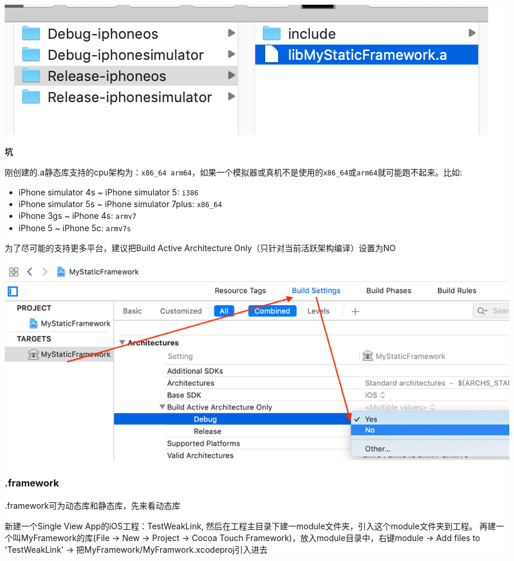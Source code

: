 ![](images/11.png)

**坑**

刚创建的.a静态库支持的cpu架构为：`x86_64 arm64`，如果一个模拟器或真机不是使用的`x86_64`或`arm64`就可能跑不起来。比如:
- iPhone simulator 4s ~ iPhone simulator 5: `i386`
- iPhone simulator 5s ~ iPhone simulator 7plus: `x86_64`
- iPhone 3gs ~ iPhone 4s: `armv7`
- iPhone 5 ~ iPhone 5c: `armv7s`

为了尽可能的支持更多平台，建议把Build Active Architecture Only（只针对当前活跃架构编译）设置为NO

![](images/12.png)

### .framework

.framework可为动态库和静态库，先来看动态库

新建一个Single View App的iOS工程：TestWeakLink, 然后在工程主目录下建一module文件夹，引入这个module文件夹到工程。
再建一个叫MyFramework的库(File -> New -> Project -> Cocoa Touch Framework)，放入module目录中，右键module -> Add files to 'TestWeakLink' -> 把MyFramework/MyFramwork.xcodeproj引入进去